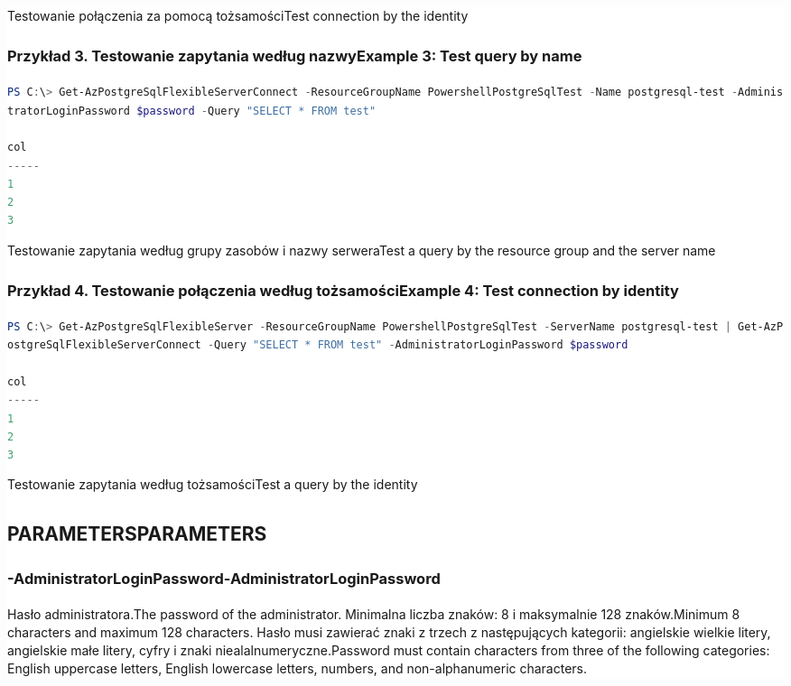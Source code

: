<span data-ttu-id="d569d-115">Testowanie połączenia za pomocą tożsamości</span><span class="sxs-lookup"><span data-stu-id="d569d-115">Test connection by the identity</span></span>

### <span data-ttu-id="d569d-116">Przykład 3. Testowanie zapytania według nazwy</span><span class="sxs-lookup"><span data-stu-id="d569d-116">Example 3: Test query by name</span></span>
```powershell
PS C:\> Get-AzPostgreSqlFlexibleServerConnect -ResourceGroupName PowershellPostgreSqlTest -Name postgresql-test -AdministratorLoginPassword $password -Query "SELECT * FROM test"

col
-----
1
2
3
```

<span data-ttu-id="d569d-117">Testowanie zapytania według grupy zasobów i nazwy serwera</span><span class="sxs-lookup"><span data-stu-id="d569d-117">Test a query by the resource group and the server name</span></span>

### <span data-ttu-id="d569d-118">Przykład 4. Testowanie połączenia według tożsamości</span><span class="sxs-lookup"><span data-stu-id="d569d-118">Example 4: Test connection by identity</span></span>
```powershell
PS C:\> Get-AzPostgreSqlFlexibleServer -ResourceGroupName PowershellPostgreSqlTest -ServerName postgresql-test | Get-AzPostgreSqlFlexibleServerConnect -Query "SELECT * FROM test" -AdministratorLoginPassword $password

col
-----
1
2
3
```

<span data-ttu-id="d569d-119">Testowanie zapytania według tożsamości</span><span class="sxs-lookup"><span data-stu-id="d569d-119">Test a query by the identity</span></span>

## <span data-ttu-id="d569d-120">PARAMETERS</span><span class="sxs-lookup"><span data-stu-id="d569d-120">PARAMETERS</span></span>

### <span data-ttu-id="d569d-121">-AdministratorLoginPassword</span><span class="sxs-lookup"><span data-stu-id="d569d-121">-AdministratorLoginPassword</span></span>
<span data-ttu-id="d569d-122">Hasło administratora.</span><span class="sxs-lookup"><span data-stu-id="d569d-122">The password of the administrator.</span></span>
<span data-ttu-id="d569d-123">Minimalna liczba znaków: 8 i maksymalnie 128 znaków.</span><span class="sxs-lookup"><span data-stu-id="d569d-123">Minimum 8 characters and maximum 128 characters.</span></span>
<span data-ttu-id="d569d-124">Hasło musi zawierać znaki z trzech z następujących kategorii: angielskie wielkie litery, angielskie małe litery, cyfry i znaki niealalnumeryczne.</span><span class="sxs-lookup"><span data-stu-id="d569d-124">Password must contain characters from three of the following categories: English uppercase letters, English lowercase letters, numbers, and non-alphanumeric characters.</span></span>
